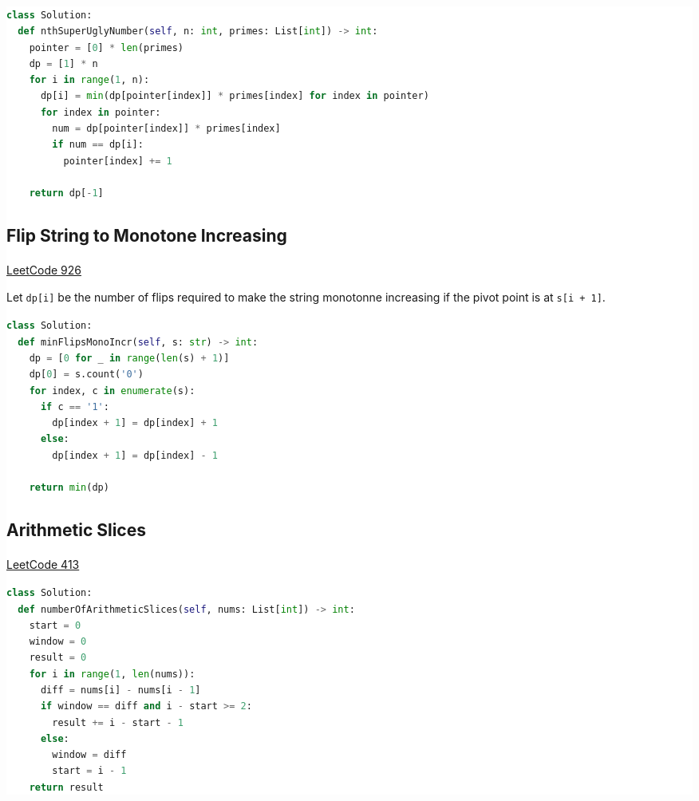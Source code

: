 ```py
class Solution:
  def nthSuperUglyNumber(self, n: int, primes: List[int]) -> int:
    pointer = [0] * len(primes)
    dp = [1] * n
    for i in range(1, n):
      dp[i] = min(dp[pointer[index]] * primes[index] for index in pointer)
      for index in pointer:
        num = dp[pointer[index]] * primes[index]
        if num == dp[i]:
          pointer[index] += 1

    return dp[-1]
```

## Flip String to Monotone Increasing

[LeetCode 926](https://leetcode.com/problems/flip-string-to-monotone-increasing/)

Let `dp[i]` be the number of flips required to make the string monotonne increasing if the pivot point is at `s[i + 1]`.

```py
class Solution:
  def minFlipsMonoIncr(self, s: str) -> int:
    dp = [0 for _ in range(len(s) + 1)]
    dp[0] = s.count('0')
    for index, c in enumerate(s):
      if c == '1':
        dp[index + 1] = dp[index] + 1
      else:
        dp[index + 1] = dp[index] - 1

    return min(dp)
```

## Arithmetic Slices

[LeetCode 413](https://leetcode.com/problems/arithmetic-slices/)

```py
class Solution:
  def numberOfArithmeticSlices(self, nums: List[int]) -> int:
    start = 0
    window = 0
    result = 0
    for i in range(1, len(nums)):
      diff = nums[i] - nums[i - 1]
      if window == diff and i - start >= 2:
        result += i - start - 1
      else:
        window = diff
        start = i - 1
    return result
```
